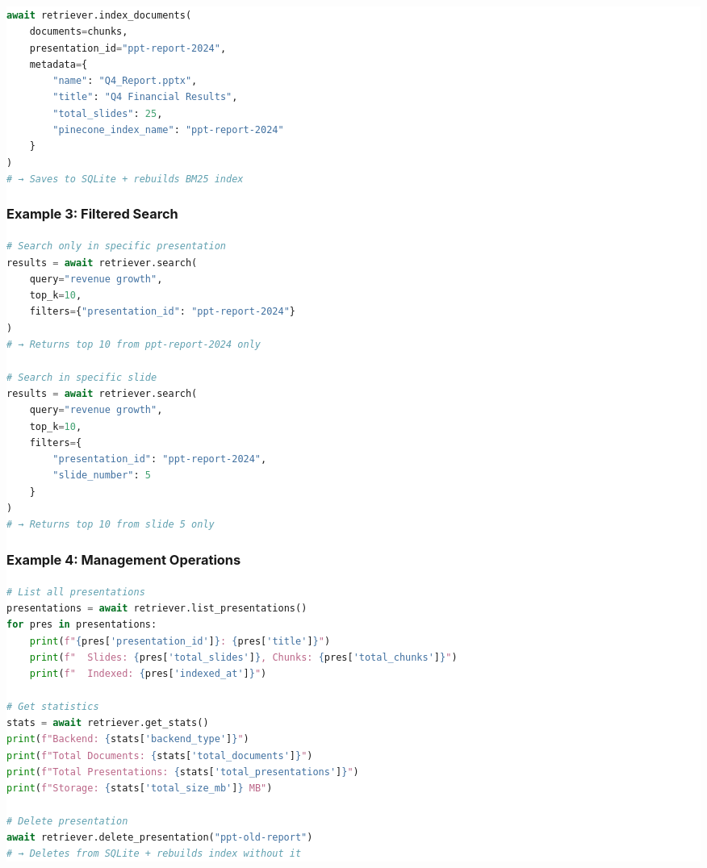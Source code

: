 ```python
await retriever.index_documents(
    documents=chunks,
    presentation_id="ppt-report-2024",
    metadata={
        "name": "Q4_Report.pptx",
        "title": "Q4 Financial Results",
        "total_slides": 25,
        "pinecone_index_name": "ppt-report-2024"
    }
)
# → Saves to SQLite + rebuilds BM25 index
```

### Example 3: Filtered Search
```python
# Search only in specific presentation
results = await retriever.search(
    query="revenue growth",
    top_k=10,
    filters={"presentation_id": "ppt-report-2024"}
)
# → Returns top 10 from ppt-report-2024 only

# Search in specific slide
results = await retriever.search(
    query="revenue growth",
    top_k=10,
    filters={
        "presentation_id": "ppt-report-2024",
        "slide_number": 5
    }
)
# → Returns top 10 from slide 5 only
```

### Example 4: Management Operations
```python
# List all presentations
presentations = await retriever.list_presentations()
for pres in presentations:
    print(f"{pres['presentation_id']}: {pres['title']}")
    print(f"  Slides: {pres['total_slides']}, Chunks: {pres['total_chunks']}")
    print(f"  Indexed: {pres['indexed_at']}")

# Get statistics
stats = await retriever.get_stats()
print(f"Backend: {stats['backend_type']}")
print(f"Total Documents: {stats['total_documents']}")
print(f"Total Presentations: {stats['total_presentations']}")
print(f"Storage: {stats['total_size_mb']} MB")

# Delete presentation
await retriever.delete_presentation("ppt-old-report")
# → Deletes from SQLite + rebuilds index without it
```
